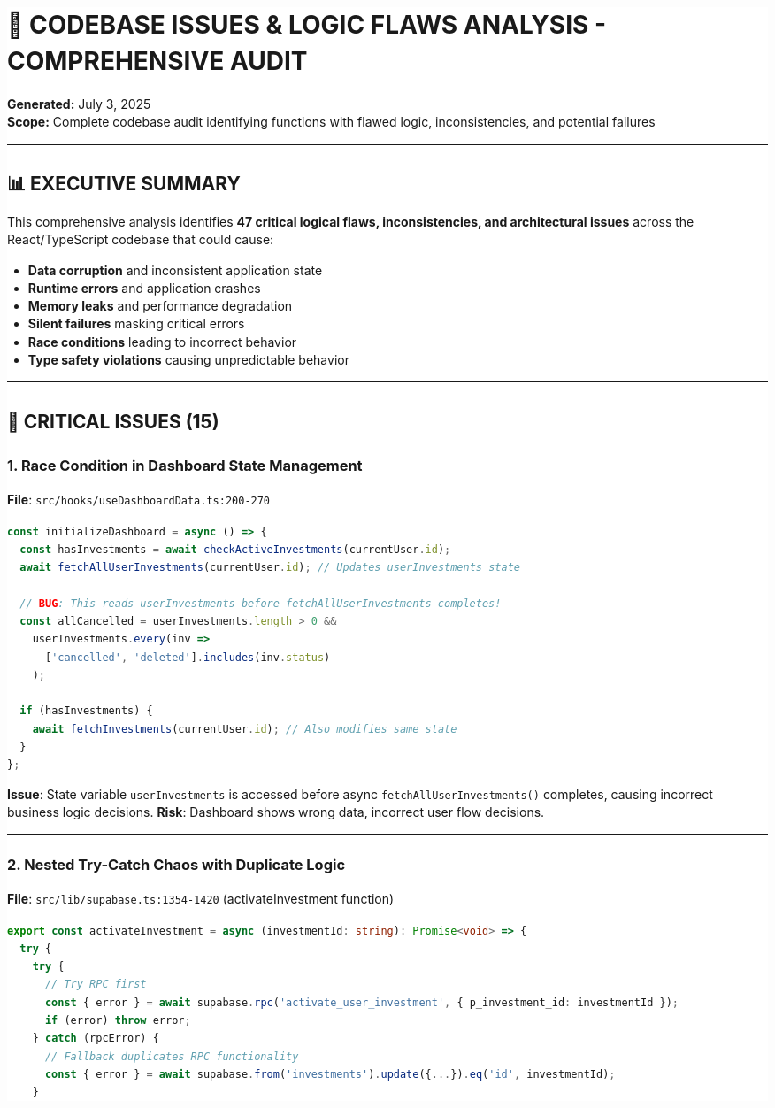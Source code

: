 # 🚨 CODEBASE ISSUES & LOGIC FLAWS ANALYSIS - COMPREHENSIVE AUDIT

**Generated:** July 3, 2025  
**Scope:** Complete codebase audit identifying functions with flawed logic, inconsistencies, and potential failures  

---

## 📊 EXECUTIVE SUMMARY

This comprehensive analysis identifies **47 critical logical flaws, inconsistencies, and architectural issues** across the React/TypeScript codebase that could cause:
- **Data corruption** and inconsistent application state  
- **Runtime errors** and application crashes
- **Memory leaks** and performance degradation
- **Silent failures** masking critical errors
- **Race conditions** leading to incorrect behavior
- **Type safety violations** causing unpredictable behavior

---

## 🚨 **CRITICAL ISSUES (15)**

### **1. Race Condition in Dashboard State Management**
**File**: `src/hooks/useDashboardData.ts:200-270`
```typescript
const initializeDashboard = async () => {
  const hasInvestments = await checkActiveInvestments(currentUser.id);
  await fetchAllUserInvestments(currentUser.id); // Updates userInvestments state
  
  // BUG: This reads userInvestments before fetchAllUserInvestments completes!
  const allCancelled = userInvestments.length > 0 &&
    userInvestments.every(inv => 
      ['cancelled', 'deleted'].includes(inv.status)
    );
    
  if (hasInvestments) {
    await fetchInvestments(currentUser.id); // Also modifies same state
  }
};
```
**Issue**: State variable `userInvestments` is accessed before async `fetchAllUserInvestments()` completes, causing incorrect business logic decisions.
**Risk**: Dashboard shows wrong data, incorrect user flow decisions.

---

### **2. Nested Try-Catch Chaos with Duplicate Logic**
**File**: `src/lib/supabase.ts:1354-1420` (activateInvestment function)
```typescript
export const activateInvestment = async (investmentId: string): Promise<void> => {
  try {
    try {
      // Try RPC first
      const { error } = await supabase.rpc('activate_user_investment', { p_investment_id: investmentId });
      if (error) throw error;
    } catch (rpcError) {
      // Fallback duplicates RPC functionality
      const { error } = await supabase.from('investments').update({...}).eq('id', investmentId);
    }
```